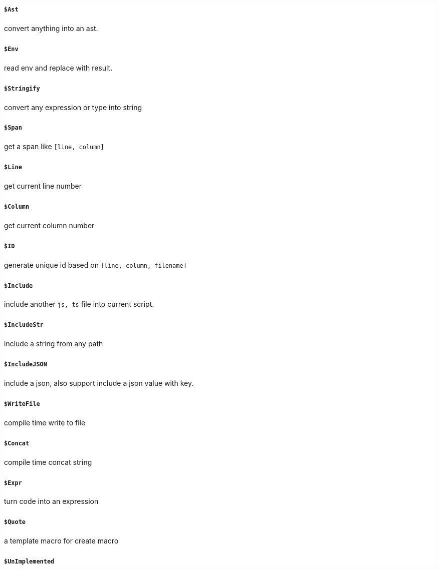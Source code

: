 #### `$Ast`

convert anything into an ast.

#### `$Env`

read env and replace with result.

#### `$Stringify`

convert any expression or type into string

#### `$Span`

get a span like `[line, column]`

#### `$Line`

get current line number

#### `$Column`

get current column number

#### `$ID`

generate unique id based on `[line, column, filename]`

#### `$Include`

include another `js, ts` file into current script.

#### `$IncludeStr`

include a string from any path

#### `$IncludeJSON`

include a json, also support include a json value with key.

#### `$WriteFile`

compile time write to file

#### `$Concat`

compile time concat string

#### `$Expr`

turn code into an expression

#### `$Quote`

a template macro for create macro

#### `$UnImplemented`
